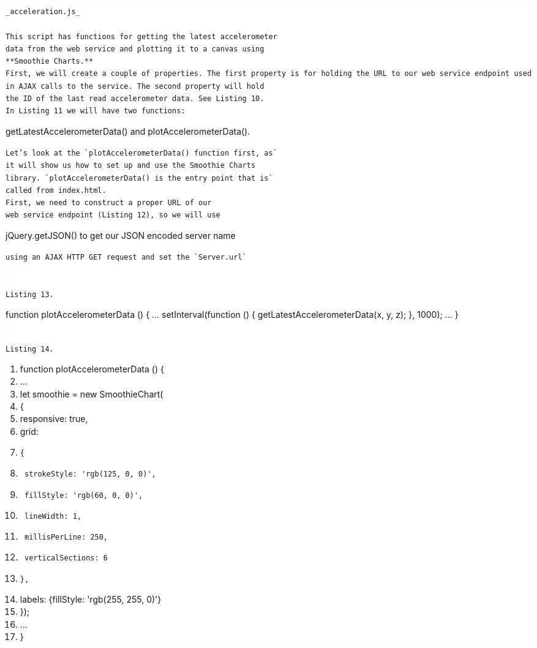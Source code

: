```
_acceleration.js_

This script has functions for getting the latest accelerometer
data from the web service and plotting it to a canvas using
**Smoothie Charts.**
First, we will create a couple of properties. The first property is for holding the URL to our web service endpoint used
in AJAX calls to the service. The second property will hold
the ID of the last read accelerometer data. See Listing 10.
In Listing 11 we will have two functions:
```
getLatestAccelerometerData() and plotAccelerometerData().

```
Let’s look at the `plotAccelerometerData() function first, as`
it will show us how to set up and use the Smoothie Charts
library. `plotAccelerometerData() is the entry point that is`
called from index.html.
First, we need to construct a proper URL of our
web service endpoint (Listing 12), so we will use
```
jQuery.getJSON() to get our JSON encoded server name

```
using an AJAX HTTP GET request and set the `Server.url`


Listing 13.
```
function plotAccelerometerData () {
...
 setInterval(function () {
  getLatestAccelerometerData(x, y, z);
 }, 1000);
...
}

```

Listing 14.
```
 1. function plotAccelerometerData () {
 2. ...
 3.  let smoothie = new SmoothieChart(
 4.   {
 5.    responsive: true,
 6.    grid:
 7.     {
 8.      strokeStyle: 'rgb(125, 0, 0)',
 9.      fillStyle: 'rgb(60, 0, 0)',
10.      lineWidth: 1,
11.      millisPerLine: 250,
12.      verticalSections: 6
13.     },
14.    labels: {fillStyle: 'rgb(255, 255, 0)'}
15.   });
16. ...
17. }
